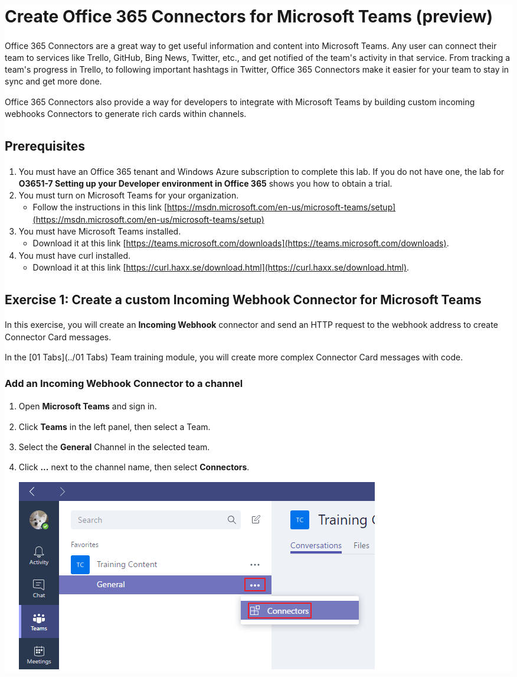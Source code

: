 # Create Office 365 Connectors for Microsoft Teams (preview) #
Office 365 Connectors are a great way to get useful information and content into Microsoft Teams. Any user can connect their team to services like Trello, GitHub, Bing News, Twitter, etc., and get notified of the team's activity in that service. From tracking a team's progress in Trello, to following important hashtags in Twitter, Office 365 Connectors make it easier for your team to stay in sync and get more done.

Office 365 Connectors also provide a way for developers to integrate with Microsoft Teams by building custom incoming webhooks Connectors to generate rich cards within channels.

## Prerequisites ##
1. You must have an Office 365 tenant and Windows Azure subscription to complete this lab. If you do not have one, the lab for **O3651-7 Setting up your Developer environment in Office 365** shows you how to obtain a trial.
2. You must turn on Microsoft Teams for your organization.
   - Follow the instructions in this link [https://msdn.microsoft.com/en-us/microsoft-teams/setup](https://msdn.microsoft.com/en-us/microsoft-teams/setup)
3. You must have Microsoft Teams installed.
   - Download it at this link [https://teams.microsoft.com/downloads](https://teams.microsoft.com/downloads).
4. You must have curl installed.
   - Download it at this link [https://curl.haxx.se/download.html](https://curl.haxx.se/download.html).
   
## Exercise 1: Create a custom Incoming Webhook Connector for Microsoft Teams ##
In this exercise, you will create an **Incoming Webhook** connector and send an HTTP request to the webhook address to create Connector Card messages.

In the [01 Tabs](../01 Tabs) Team training module, you will create more complex Connector Card messages with code.

### Add an Incoming Webhook Connector to a channel ###
1. Open **Microsoft Teams** and sign in.
2. Click **Teams** in the left panel, then select a Team. 
3. Select the **General** Channel in the selected team.
4. Click **...** next to the channel name, then select **Connectors**.

	![Screenshot of the previous step](Images/add-connector.png)
